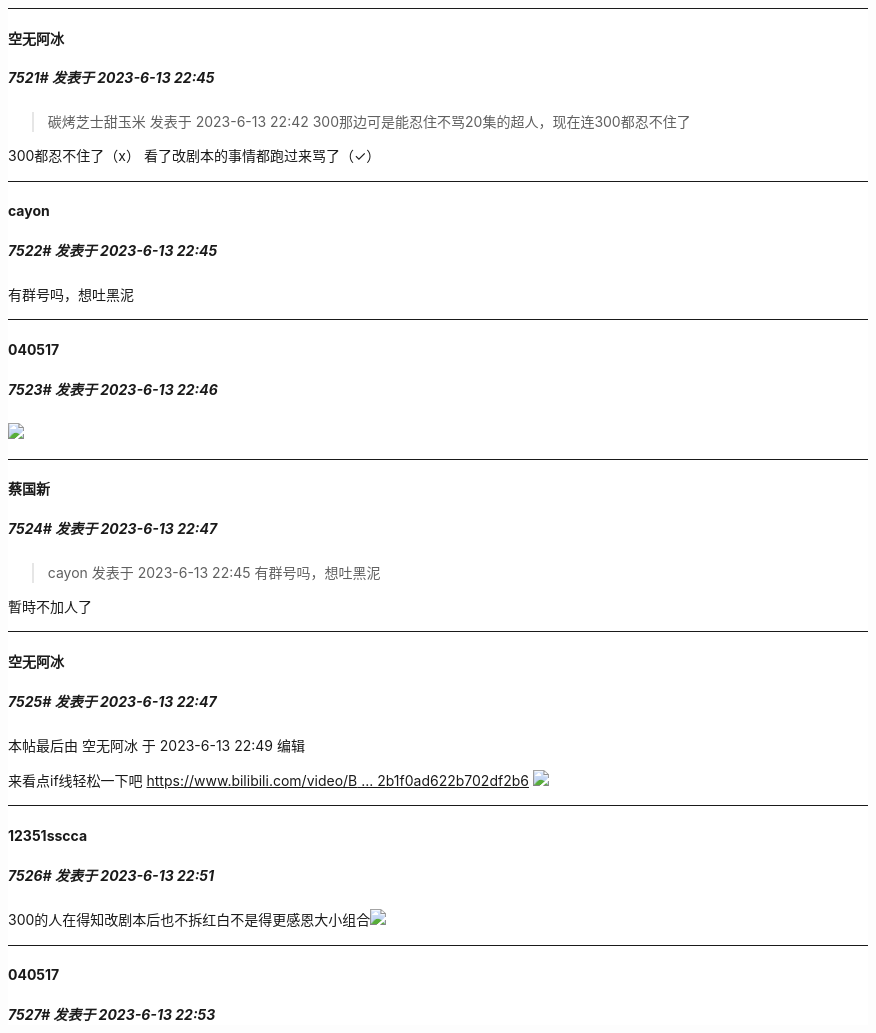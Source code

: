 *****

####  空无阿冰  
##### 7521#       发表于 2023-6-13 22:45

<blockquote>碳烤芝士甜玉米 发表于 2023-6-13 22:42
300那边可是能忍住不骂20集的超人，现在连300都忍不住了</blockquote>
300都忍不住了（x） 看了改剧本的事情都跑过来骂了（✓）

*****

####  cayon  
##### 7522#       发表于 2023-6-13 22:45

有群号吗，想吐黑泥

*****

####  040517  
##### 7523#       发表于 2023-6-13 22:46

<img src="https://static.saraba1st.com/image/smiley/face2017/002.png" referrerpolicy="no-referrer">

*****

####  蔡国新  
##### 7524#       发表于 2023-6-13 22:47

<blockquote>cayon 发表于 2023-6-13 22:45
有群号吗，想吐黑泥</blockquote>
暫時不加人了

*****

####  空无阿冰  
##### 7525#       发表于 2023-6-13 22:47

 本帖最后由 空无阿冰 于 2023-6-13 22:49 编辑 

来看点if线轻松一下吧 [https://www.bilibili.com/video/B ... 2b1f0ad622b702df2b6](https://www.bilibili.com/video/BV1Ds4y1v7YZ/?spm_id_from=333.1007.tianma.2-2-5.click&amp;vd_source=7ee5d7fb9b0f02b1f0ad622b702df2b6) <img src="https://static.saraba1st.com/image/smiley/face2017/125.png" referrerpolicy="no-referrer">

*****

####  12351sscca  
##### 7526#       发表于 2023-6-13 22:51

300的人在得知改剧本后也不拆红白不是得更感恩大小组合<img src="https://static.saraba1st.com/image/smiley/face2017/067.png" referrerpolicy="no-referrer">


*****

####  040517  
##### 7527#       发表于 2023-6-13 22:53
